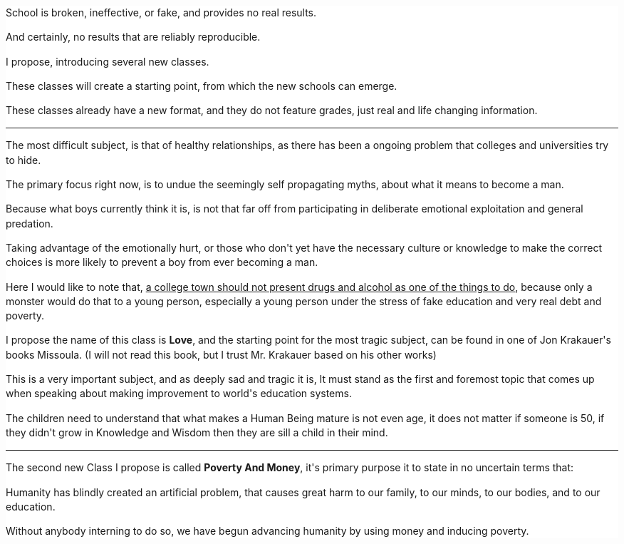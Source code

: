 School is broken, ineffective, or fake,
and provides no real results.

And certainly,
no results that are reliably reproducible.

I propose,
introducing several new classes.

These classes will create a starting point,
from which the new schools can emerge.

These classes already have a new format,
and they do not feature grades, just real and life changing information.

---

The most difficult subject, is that of healthy relationships,
as there has been a ongoing problem that colleges and universities try to hide.

The primary focus right now, is to undue the seemingly self propagating myths,
about what it means to become a man.

Because what boys currently think it is,
is not that far off from participating in deliberate emotional exploitation and general predation.

Taking advantage of the emotionally hurt,
or those who don't yet have the necessary culture or knowledge to make the correct choices is more likely to prevent a boy from ever becoming a man.

Here I would like to note that, [a college town should not present drugs and alcohol as one of the things to do][0],
because only a monster would do that to a young person, especially a young person under the stress of fake education and very real debt and poverty.

I propose the name of this class is __Love__,
and the starting point for the most tragic subject, can be found in one of Jon Krakauer's books Missoula.
(I will not read this book, but I trust Mr. Krakauer based on his other works)

This is a very important subject, and as deeply sad and tragic it is,
It must stand as the first and foremost topic that comes up when speaking about making improvement to world's education systems.

The children need to understand that what makes a Human Being mature is not even age,
it does not matter if someone is 50, if they didn't grow in Knowledge and Wisdom then they are sill a child in their mind.

---

The second new Class I propose is called __Poverty And Money__,
it's primary purpose it to state in no uncertain terms that:

Humanity has blindly created an artificial problem,
that causes great harm to our family, to our minds, to our bodies, and to our education.

Without anybody interning to do so,
we have begun advancing humanity by using money and inducing poverty.


[0]: https://www.youtube.com/watch?v=Chrd0GjBq9o
[1]: https://www.youtube.com/watch?v=sxyKNMrhEvY
[2]: https://en.wikipedia.org/wiki/List_of_American_state_and_local_politicians_convicted_of_crimes
[3]: https://www.iucnredlist.org/species/15955/50659951
[4]: https://www.ipcc.ch/report/ar6/wg1/
[5]: https://www.youtube.com/watch?v=L7EmLf4Xlq0